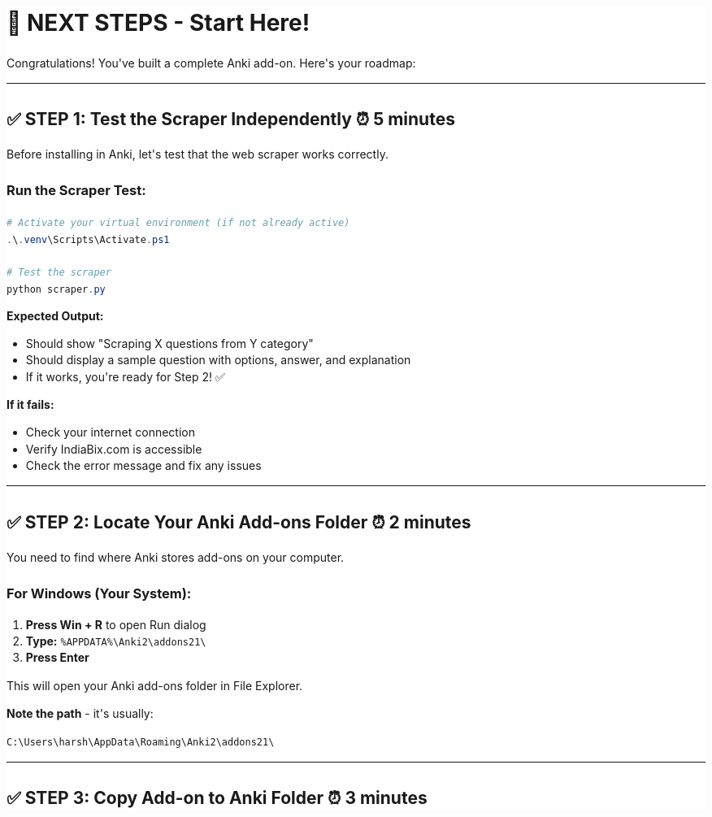 # 🚀 NEXT STEPS - Start Here!

Congratulations! You've built a complete Anki add-on. Here's your roadmap:

---

## ✅ STEP 1: Test the Scraper Independently ⏰ 5 minutes

Before installing in Anki, let's test that the web scraper works correctly.

### Run the Scraper Test:

```powershell
# Activate your virtual environment (if not already active)
.\.venv\Scripts\Activate.ps1

# Test the scraper
python scraper.py
```

**Expected Output:**
- Should show "Scraping X questions from Y category"
- Should display a sample question with options, answer, and explanation
- If it works, you're ready for Step 2! ✅

**If it fails:**
- Check your internet connection
- Verify IndiaBix.com is accessible
- Check the error message and fix any issues

---

## ✅ STEP 2: Locate Your Anki Add-ons Folder ⏰ 2 minutes

You need to find where Anki stores add-ons on your computer.

### For Windows (Your System):

1. **Press Win + R** to open Run dialog
2. **Type:** `%APPDATA%\Anki2\addons21\`
3. **Press Enter**

This will open your Anki add-ons folder in File Explorer.

**Note the path** - it's usually:
```
C:\Users\harsh\AppData\Roaming\Anki2\addons21\
```

---

## ✅ STEP 3: Copy Add-on to Anki Folder ⏰ 3 minutes
